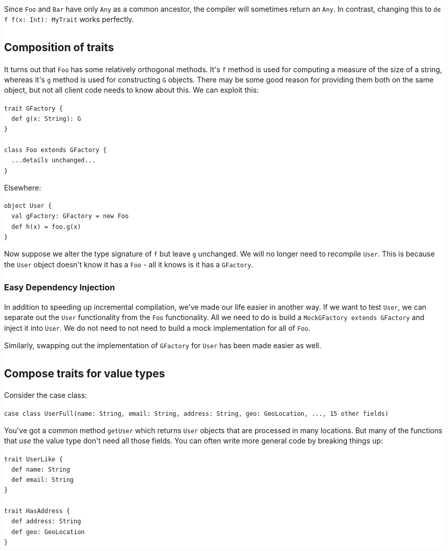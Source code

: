 Since `Foo` and `Bar` have only `Any` as a common ancestor, the compiler will sometimes return an `Any`. In contrast, changing this to `def f(x: Int): MyTrait` works perfectly.

## Composition of traits

It turns out that `Foo` has some relatively orthogonal methods. It's `f` method is used for computing a measure of the size of a string, whereas it's `g` method is used for constructing `G` objects. There may be some good reason for providing them both on the same object, but not all client code needs to know about this. We can exploit this:

    trait GFactory {
      def g(x: String): G
    }

    class Foo extends GFactory {
      ...details unchanged...
    }

Elsewhere:

    object User {
      val gFactory: GFactory = new Foo
      def h(x) = foo.g(x)
    }

Now suppose we alter the type signature of `f` but leave `g` unchanged. We will no longer need to recompile `User`. This is because the `User` object doesn't know it has a `Foo` - all it knows is it has a `GFactory`.

### Easy Dependency Injection

In addition to speeding up incremental compilation, we've made our life easier in another way. If we want to test `User`, we can separate out the `User` functionality from the `Foo` functionality. All we need to do is build a `MockGFactory extends GFactory` and inject it into `User`. We do not need to not need to build a mock implementation for all of `Foo`.

Similarly, swapping out the implementation of `GFactory` for `User` has been made easier as well.

## Compose traits for value types

Consider the case class:

    case class UserFull(name: String, email: String, address: String, geo: GeoLocation, ..., 15 other fields)

You've got a common method `getUser` which returns `User` objects that are processed in many locations. But many of the functions that *use* the value type don't need all those fields. You can often write more general code by breaking things up:

    trait UserLike {
      def name: String
      def email: String
    }

    trait HasAddress {
      def address: String
      def geo: GeoLocation
    }
